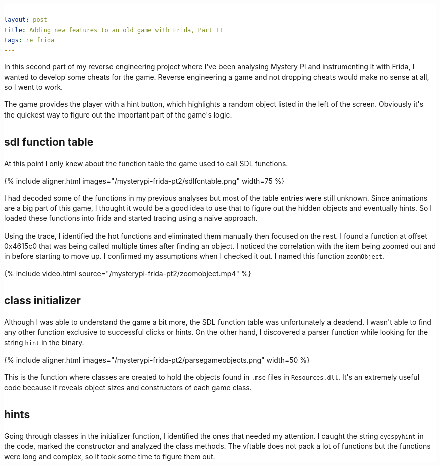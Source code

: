 ```yaml
---
layout: post
title: Adding new features to an old game with Frida, Part II
tags: re frida
---
```


In this second part of my reverse engineering project where I've been analysing
Mystery PI and instrumenting it with Frida, I wanted to develop some cheats for
the game. Reverse engineering a game and not dropping cheats would make no sense
at all, so I went to work.

The game provides the player with a hint button, which highlights a random
object listed in the left of the screen. Obviously it's the quickest way to
figure out the important part of the game's logic.

## sdl function table

At this point I only knew about the function table the game used to call SDL
functions.

{% include aligner.html images="/mysterypi-frida-pt2/sdlfcntable.png" width=75 %}

I had decoded some of the functions in my previous analyses but most of the
table entries were still unknown. Since animations are a big part of this game,
I thought it would be a good idea to use that to figure out the hidden objects
and eventually hints. So I loaded these functions into frida and started tracing
using a naive approach.

Using the trace, I identified the hot functions and eliminated them manually
then focused on the rest. I found a function at offset 0x4615c0 that was being
called multiple times after finding an object. I noticed the correlation with
the item being zoomed out and in before starting to move up. I confirmed my
assumptions when I checked it out. I named this function `zoomObject`.

{% include video.html source="/mysterypi-frida-pt2/zoomobject.mp4" %}

## class initializer

Although I was able to understand the game a bit more, the SDL function table
was unfortunately a deadend. I wasn't able to find any other function exclusive
to successful clicks or hints. On the other hand, I discovered a parser function
while looking for the string `hint` in the binary.

{% include aligner.html images="/mysterypi-frida-pt2/parsegameobjects.png" width=50 %}

This is the function where classes are created to hold the objects found in
`.mse` files in `Resources.dll`. It's an extremely useful code because it
reveals object sizes and constructors of each game class.

## hints

Going through classes in the initializer function, I identified the ones that
needed my attention. I caught the string `eyespyhint` in the code, marked the
constructor and analyzed the class methods. The vftable does not pack a lot of
functions but the functions were long and complex, so it took some time to
figure them out.
